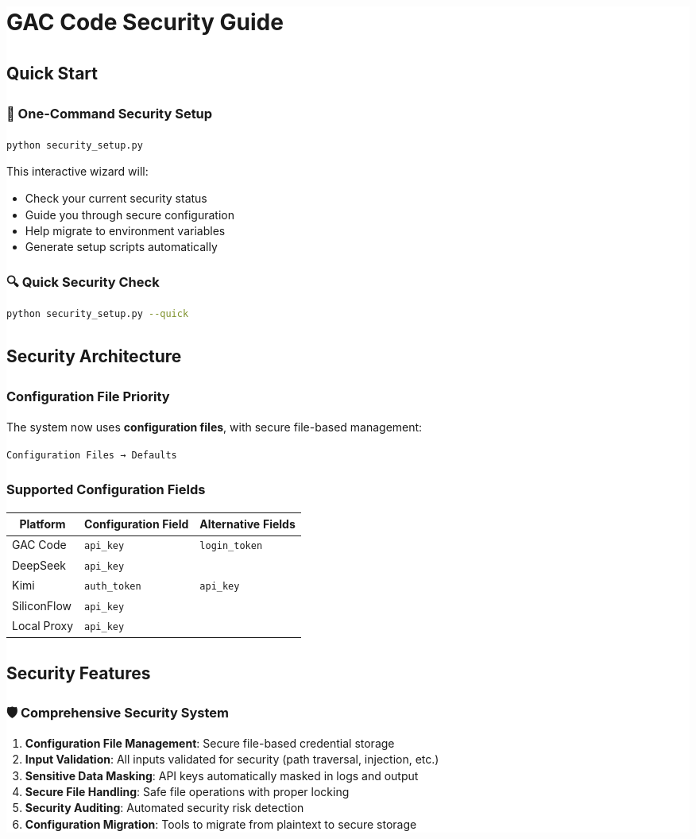 # GAC Code Security Guide

## Quick Start

### 🚀 One-Command Security Setup
```bash
python security_setup.py
```

This interactive wizard will:
- Check your current security status
- Guide you through secure configuration
- Help migrate to environment variables
- Generate setup scripts automatically

### 🔍 Quick Security Check
```bash
python security_setup.py --quick
```

## Security Architecture

### Configuration File Priority

The system now uses **configuration files**, with secure file-based management:

```
Configuration Files → Defaults
```

### Supported Configuration Fields

| Platform | Configuration Field | Alternative Fields |
|----------|---------------------|--------------------|
| GAC Code | `api_key` | `login_token` |
| DeepSeek | `api_key` | |
| Kimi | `auth_token` | `api_key` |
| SiliconFlow | `api_key` | |
| Local Proxy | `api_key` | |

## Security Features

### 🛡️ Comprehensive Security System

1. **Configuration File Management**: Secure file-based credential storage
2. **Input Validation**: All inputs validated for security (path traversal, injection, etc.)
3. **Sensitive Data Masking**: API keys automatically masked in logs and output
4. **Secure File Handling**: Safe file operations with proper locking
5. **Security Auditing**: Automated security risk detection
6. **Configuration Migration**: Tools to migrate from plaintext to secure storage
